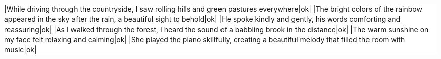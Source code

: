 |While driving through the countryside, I saw rolling hills and green pastures everywhere|ok|
|The bright colors of the rainbow appeared in the sky after the rain, a beautiful sight to behold|ok|
|He spoke kindly and gently, his words comforting and reassuring|ok|
|As I walked through the forest, I heard the sound of a babbling brook in the distance|ok|
|The warm sunshine on my face felt relaxing and calming|ok|
|She played the piano skillfully, creating a beautiful melody that filled the room with music|ok|